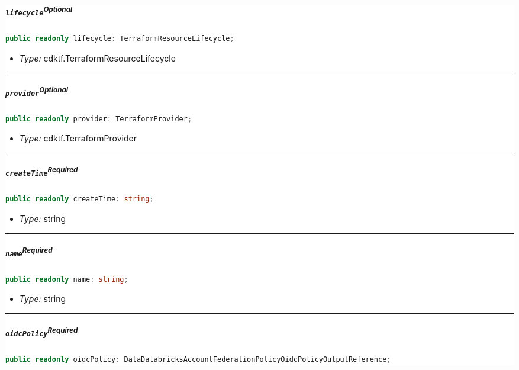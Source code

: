 ##### `lifecycle`<sup>Optional</sup> <a name="lifecycle" id="@cdktf/provider-databricks.dataDatabricksAccountFederationPolicy.DataDatabricksAccountFederationPolicy.property.lifecycle"></a>

```typescript
public readonly lifecycle: TerraformResourceLifecycle;
```

- *Type:* cdktf.TerraformResourceLifecycle

---

##### `provider`<sup>Optional</sup> <a name="provider" id="@cdktf/provider-databricks.dataDatabricksAccountFederationPolicy.DataDatabricksAccountFederationPolicy.property.provider"></a>

```typescript
public readonly provider: TerraformProvider;
```

- *Type:* cdktf.TerraformProvider

---

##### `createTime`<sup>Required</sup> <a name="createTime" id="@cdktf/provider-databricks.dataDatabricksAccountFederationPolicy.DataDatabricksAccountFederationPolicy.property.createTime"></a>

```typescript
public readonly createTime: string;
```

- *Type:* string

---

##### `name`<sup>Required</sup> <a name="name" id="@cdktf/provider-databricks.dataDatabricksAccountFederationPolicy.DataDatabricksAccountFederationPolicy.property.name"></a>

```typescript
public readonly name: string;
```

- *Type:* string

---

##### `oidcPolicy`<sup>Required</sup> <a name="oidcPolicy" id="@cdktf/provider-databricks.dataDatabricksAccountFederationPolicy.DataDatabricksAccountFederationPolicy.property.oidcPolicy"></a>

```typescript
public readonly oidcPolicy: DataDatabricksAccountFederationPolicyOidcPolicyOutputReference;
```
